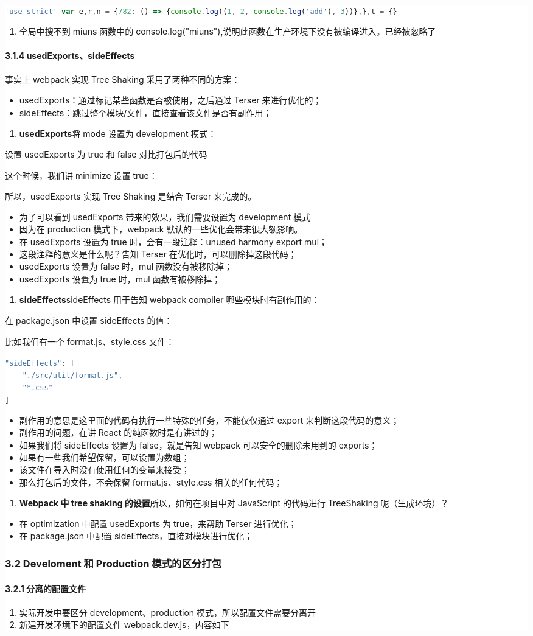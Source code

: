 ```javascript
'use strict' var e,r,n = {782: () => {console.log((1, 2, console.log('add'), 3))},},t = {}
```

1. 全局中搜不到 miuns 函数中的 console.log("miuns"),说明此函数在生产环境下没有被编译进入。已经被忽略了

#### 3.1.4 **usedExports**、**sideEffects**

事实上 webpack 实现 Tree Shaking 采用了两种不同的方案：

- usedExports：通过标记某些函数是否被使用，之后通过 Terser 来进行优化的；
- sideEffects：跳过整个模块/文件，直接查看该文件是否有副作用；

1. **usedExports**将 mode 设置为 development 模式：

设置 usedExports 为 true 和 false 对比打包后的代码

这个时候，我们讲 minimize 设置 true：

所以，usedExports 实现 Tree Shaking 是结合 Terser 来完成的。

- 为了可以看到 usedExports 带来的效果，我们需要设置为 development 模式
- 因为在 production 模式下，webpack 默认的一些优化会带来很大额影响。
- 在 usedExports 设置为 true 时，会有一段注释：unused harmony export mul；
- 这段注释的意义是什么呢？告知 Terser 在优化时，可以删除掉这段代码；
- usedExports 设置为 false 时，mul 函数没有被移除掉；
- usedExports 设置为 true 时，mul 函数有被移除掉；

1. **sideEffects**sideEffects 用于告知 webpack compiler 哪些模块时有副作用的：

在 package.json 中设置 sideEffects 的值：

比如我们有一个 format.js、style.css 文件：

```javascript
"sideEffects": [
    "./src/util/format.js",
    "*.css"
]
```

- 副作用的意思是这里面的代码有执行一些特殊的任务，不能仅仅通过 export 来判断这段代码的意义；
- 副作用的问题，在讲 React 的纯函数时是有讲过的；
- 如果我们将 sideEffects 设置为 false，就是告知 webpack 可以安全的删除未用到的 exports；
- 如果有一些我们希望保留，可以设置为数组；
- 该文件在导入时没有使用任何的变量来接受；
- 那么打包后的文件，不会保留 format.js、style.css 相关的任何代码；

1. **Webpack 中 tree shaking 的设置**所以，如何在项目中对 JavaScript 的代码进行 TreeShaking 呢（生成环境）？

- 在 optimization 中配置 usedExports 为 true，来帮助 Terser 进行优化；
- 在 package.json 中配置 sideEffects，直接对模块进行优化；

### 3.2 Develoment 和 Production 模式的区分打包

#### 3.2.1 分离的配置文件

1. 实际开发中要区分 development、production 模式，所以配置文件需要分离开
2. 新建开发环境下的配置文件 webpack.dev.js，内容如下
